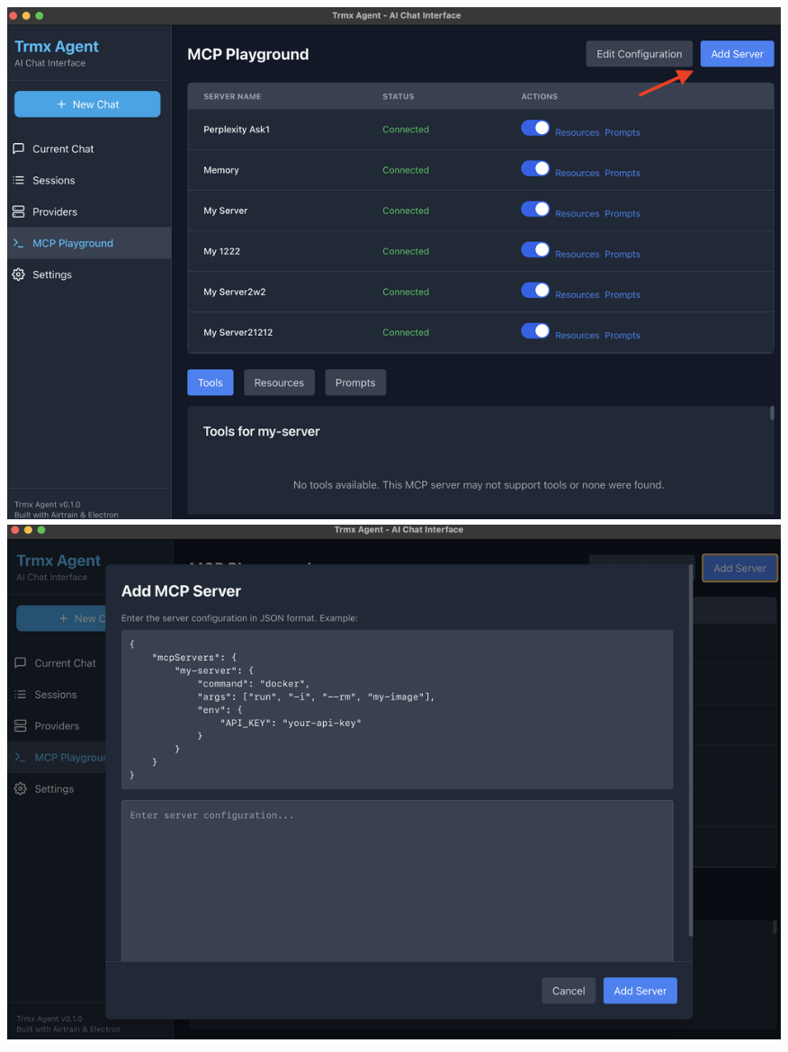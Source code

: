 ![Adding MCP Server - Step 1](public/add_mcp_server_1.png)
![Adding MCP Server - Step 2](public/add_mcp_server_2.png)
